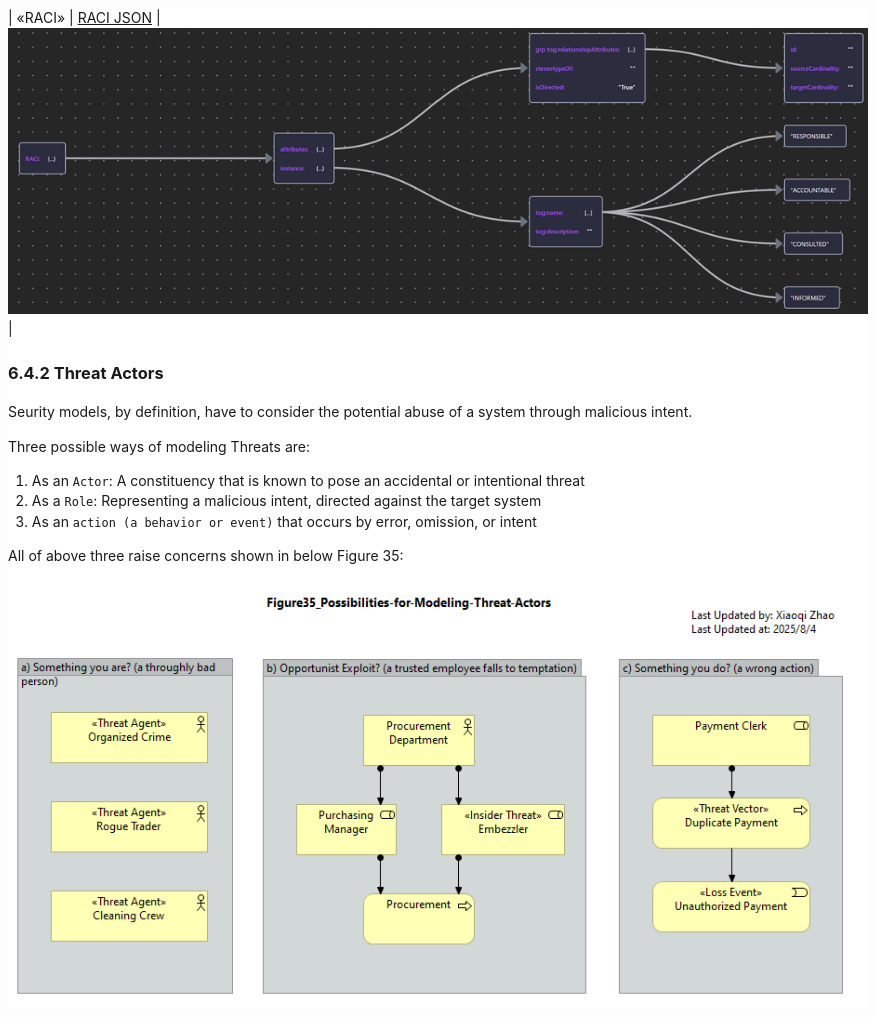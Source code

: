| «RACI» | [RACI JSON](./Table26/RACI.json) | ![RACI Schema](./Table26/RACI-Schema.png) |

### 6.4.2 Threat Actors

Seurity models, by definition, have to consider the potential abuse of a system through malicious intent.

Three possible ways of modeling Threats are:

1. As an `Actor`: A constituency that is known to pose an accidental or intentional threat
2. As a `Role`: Representing a malicious intent, directed against the target system
3. As an `action (a behavior or event)` that occurs by error, omission, or intent

All of above three raise concerns shown in below Figure 35:

![Figure35](./Figure35/Figure35_Possibilities-for-Modeling-Threat-Actors.png)
